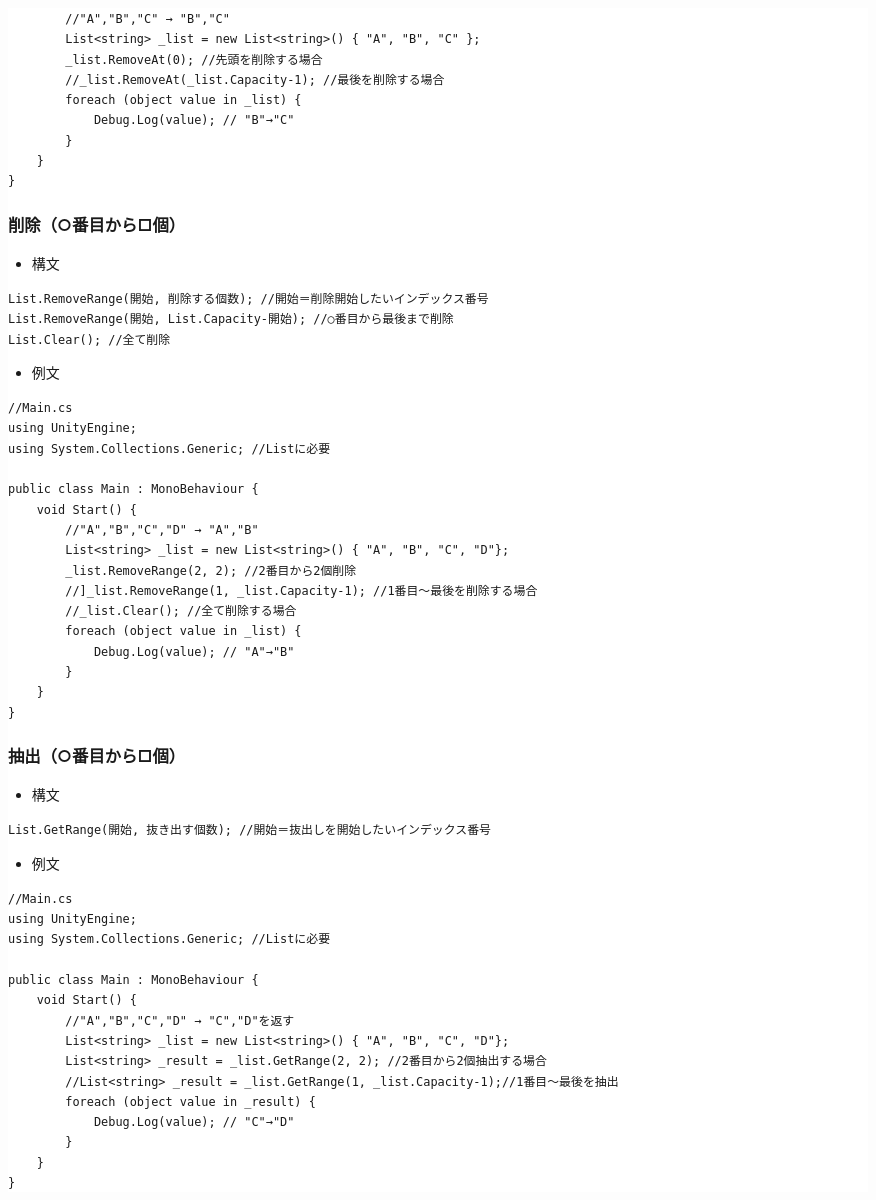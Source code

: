 ```
        //"A","B","C" → "B","C"
        List<string> _list = new List<string>() { "A", "B", "C" };
        _list.RemoveAt(0); //先頭を削除する場合
        //_list.RemoveAt(_list.Capacity-1); //最後を削除する場合
        foreach (object value in _list) {
            Debug.Log(value); // "B"→"C"
        }
    }
}
```

### 削除（○番目から□個）
* 構文
```
List.RemoveRange(開始, 削除する個数); //開始＝削除開始したいインデックス番号
List.RemoveRange(開始, List.Capacity-開始); //○番目から最後まで削除
List.Clear(); //全て削除
```
* 例文
```
//Main.cs
using UnityEngine;
using System.Collections.Generic; //Listに必要

public class Main : MonoBehaviour {
    void Start() {
        //"A","B","C","D" → "A","B"
        List<string> _list = new List<string>() { "A", "B", "C", "D"};
        _list.RemoveRange(2, 2); //2番目から2個削除
        //]_list.RemoveRange(1, _list.Capacity-1); //1番目〜最後を削除する場合
        //_list.Clear(); //全て削除する場合
        foreach (object value in _list) {
            Debug.Log(value); // "A"→"B"
        }
    }
}
```

### 抽出（○番目から□個）
* 構文
```
List.GetRange(開始, 抜き出す個数); //開始＝抜出しを開始したいインデックス番号
```
* 例文
```
//Main.cs
using UnityEngine;
using System.Collections.Generic; //Listに必要

public class Main : MonoBehaviour {
    void Start() {
        //"A","B","C","D" → "C","D"を返す
        List<string> _list = new List<string>() { "A", "B", "C", "D"};
        List<string> _result = _list.GetRange(2, 2); //2番目から2個抽出する場合
        //List<string> _result = _list.GetRange(1, _list.Capacity-1);//1番目〜最後を抽出
        foreach (object value in _result) {
            Debug.Log(value); // "C"→"D"
        }
    }
}
```
